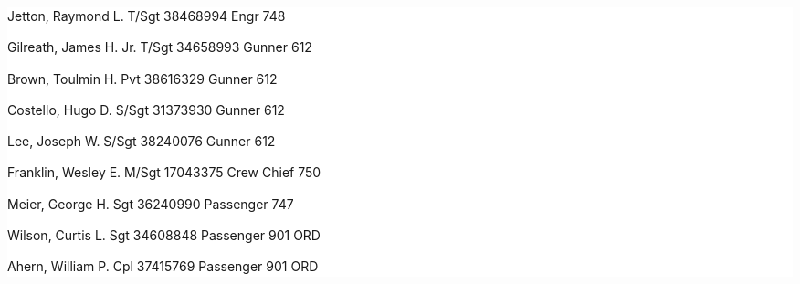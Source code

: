 Jetton, Raymond
L.
T/Sgt 38468994
Engr
748

Gilreath, James H.
Jr.
T/Sgt 34658993
Gunner
612

Brown, Toulmin
H.
Pvt
38616329
Gunner
612

Costello, Hugo
D.
S/Sgt 31373930
Gunner
612

Lee, Joseph
W.
S/Sgt
38240076
Gunner
612

Franklin, Wesley
E.
M/Sgt 17043375
Crew
Chief
750

Meier, George H.
Sgt 36240990
Passenger
747

Wilson, Curtis
L.
Sgt
34608848
Passenger
901 ORD

Ahern, William
P.
Cpl
37415769
Passenger
901 ORD
